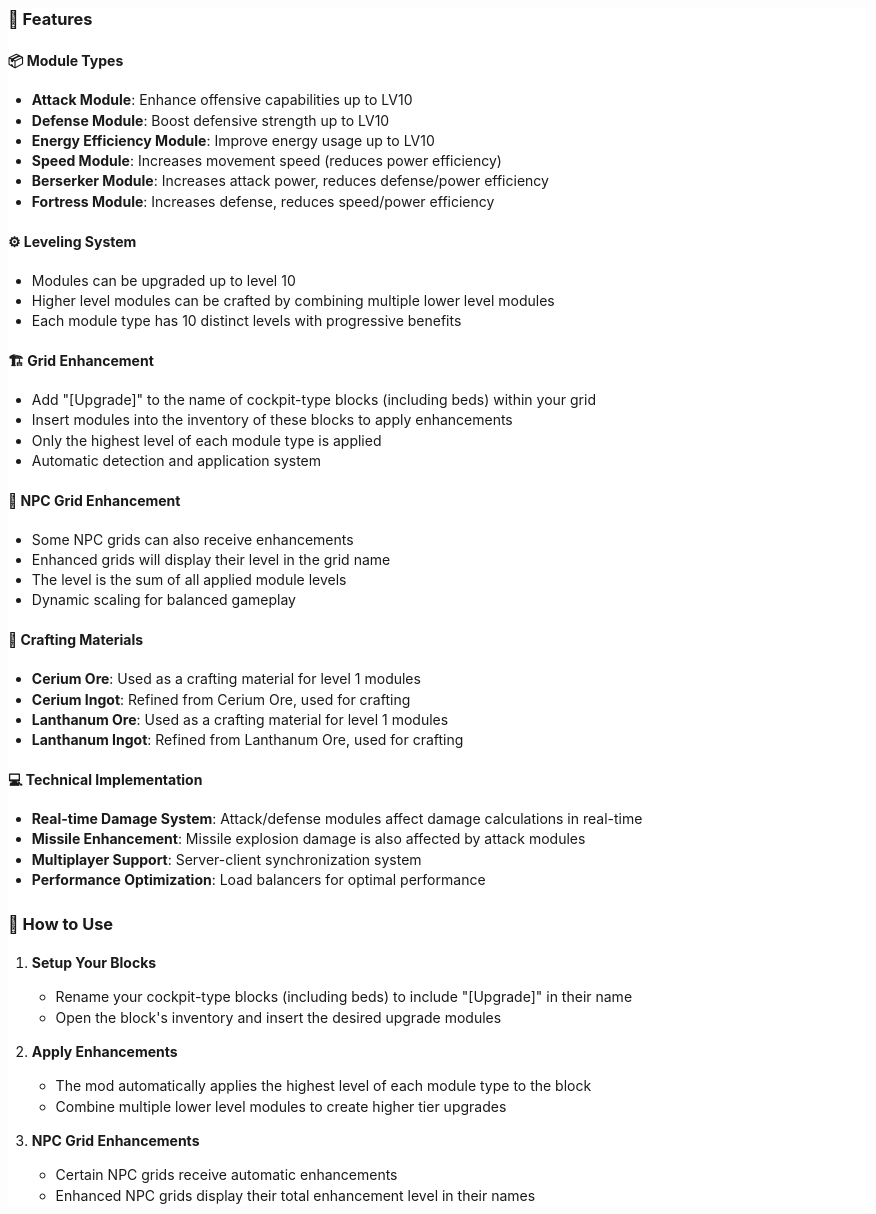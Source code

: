 ### 🌟 Features

#### 📦 Module Types
- **Attack Module**: Enhance offensive capabilities up to LV10
- **Defense Module**: Boost defensive strength up to LV10
- **Energy Efficiency Module**: Improve energy usage up to LV10
- **Speed Module**: Increases movement speed (reduces power efficiency)
- **Berserker Module**: Increases attack power, reduces defense/power efficiency
- **Fortress Module**: Increases defense, reduces speed/power efficiency

#### ⚙️ Leveling System
- Modules can be upgraded up to level 10
- Higher level modules can be crafted by combining multiple lower level modules
- Each module type has 10 distinct levels with progressive benefits

#### 🏗️ Grid Enhancement
- Add "[Upgrade]" to the name of cockpit-type blocks (including beds) within your grid
- Insert modules into the inventory of these blocks to apply enhancements
- Only the highest level of each module type is applied
- Automatic detection and application system

#### 🤖 NPC Grid Enhancement
- Some NPC grids can also receive enhancements
- Enhanced grids will display their level in the grid name
- The level is the sum of all applied module levels
- Dynamic scaling for balanced gameplay

#### 🔬 Crafting Materials
- **Cerium Ore**: Used as a crafting material for level 1 modules
- **Cerium Ingot**: Refined from Cerium Ore, used for crafting
- **Lanthanum Ore**: Used as a crafting material for level 1 modules  
- **Lanthanum Ingot**: Refined from Lanthanum Ore, used for crafting

#### 💻 Technical Implementation
- **Real-time Damage System**: Attack/defense modules affect damage calculations in real-time
- **Missile Enhancement**: Missile explosion damage is also affected by attack modules
- **Multiplayer Support**: Server-client synchronization system
- **Performance Optimization**: Load balancers for optimal performance

### 🚀 How to Use

1. **Setup Your Blocks**
   - Rename your cockpit-type blocks (including beds) to include "[Upgrade]" in their name
   - Open the block's inventory and insert the desired upgrade modules

2. **Apply Enhancements**
   - The mod automatically applies the highest level of each module type to the block
   - Combine multiple lower level modules to create higher tier upgrades

3. **NPC Grid Enhancements**
   - Certain NPC grids receive automatic enhancements
   - Enhanced NPC grids display their total enhancement level in their names
